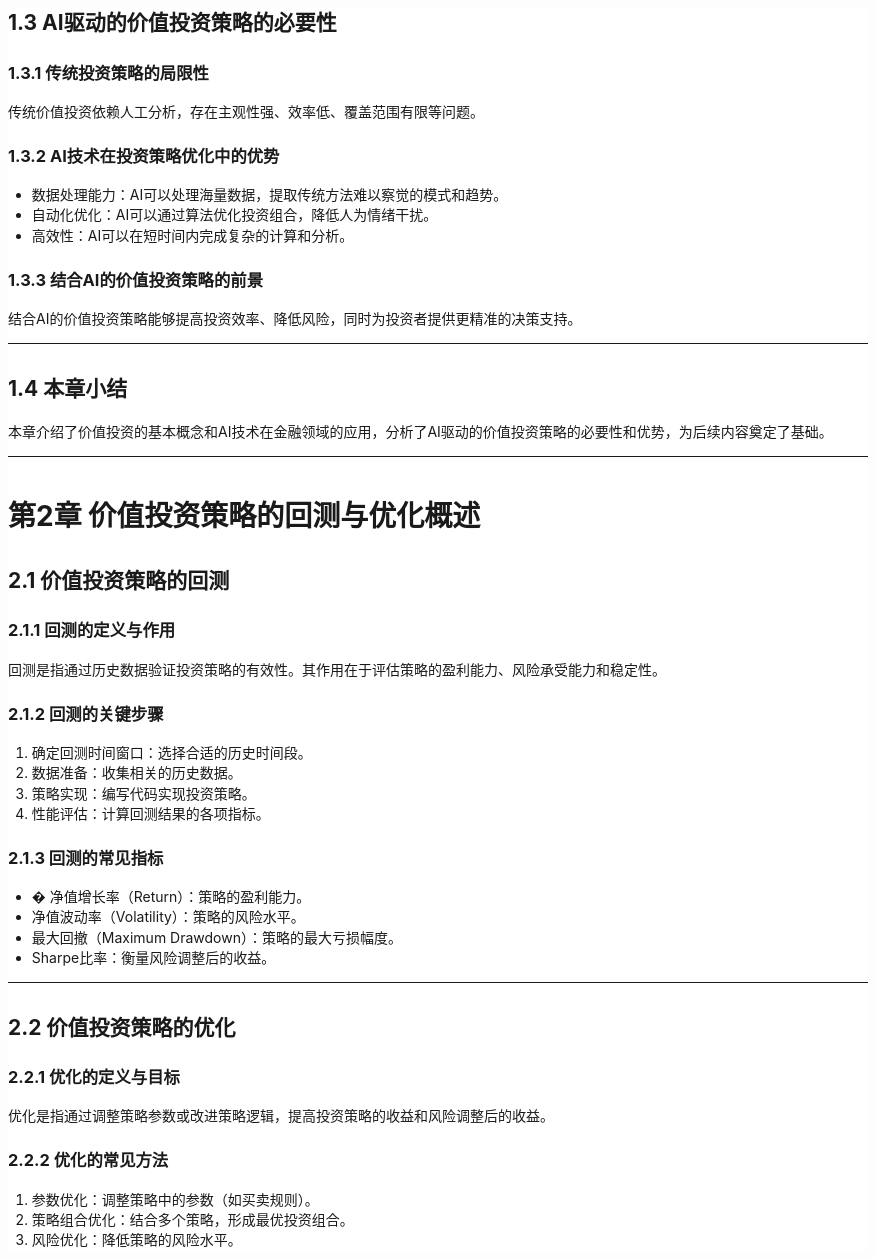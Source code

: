 ## 1.3 AI驱动的价值投资策略的必要性
### 1.3.1 传统投资策略的局限性
传统价值投资依赖人工分析，存在主观性强、效率低、覆盖范围有限等问题。

### 1.3.2 AI技术在投资策略优化中的优势
- 数据处理能力：AI可以处理海量数据，提取传统方法难以察觉的模式和趋势。
- 自动化优化：AI可以通过算法优化投资组合，降低人为情绪干扰。
- 高效性：AI可以在短时间内完成复杂的计算和分析。

### 1.3.3 结合AI的价值投资策略的前景
结合AI的价值投资策略能够提高投资效率、降低风险，同时为投资者提供更精准的决策支持。

---

## 1.4 本章小结
本章介绍了价值投资的基本概念和AI技术在金融领域的应用，分析了AI驱动的价值投资策略的必要性和优势，为后续内容奠定了基础。

---

# 第2章 价值投资策略的回测与优化概述

## 2.1 价值投资策略的回测
### 2.1.1 回测的定义与作用
回测是指通过历史数据验证投资策略的有效性。其作用在于评估策略的盈利能力、风险承受能力和稳定性。

### 2.1.2 回测的关键步骤
1. 确定回测时间窗口：选择合适的历史时间段。
2. 数据准备：收集相关的历史数据。
3. 策略实现：编写代码实现投资策略。
4. 性能评估：计算回测结果的各项指标。

### 2.1.3 回测的常见指标
- � 净值增长率（Return）：策略的盈利能力。
- 净值波动率（Volatility）：策略的风险水平。
- 最大回撤（Maximum Drawdown）：策略的最大亏损幅度。
- Sharpe比率：衡量风险调整后的收益。

---

## 2.2 价值投资策略的优化
### 2.2.1 优化的定义与目标
优化是指通过调整策略参数或改进策略逻辑，提高投资策略的收益和风险调整后的收益。

### 2.2.2 优化的常见方法
1. 参数优化：调整策略中的参数（如买卖规则）。
2. 策略组合优化：结合多个策略，形成最优投资组合。
3. 风险优化：降低策略的风险水平。
